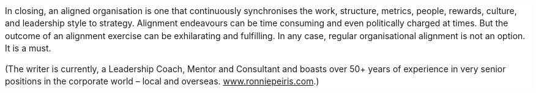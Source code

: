 In closing, an aligned organisation is one that continuously synchronises the work, structure, metrics, people, rewards, culture, and leadership style to strategy. Alignment endeavours can be time consuming and even politically charged at times. But the outcome of an alignment exercise can be exhilarating and fulfilling. In any case, regular organisational alignment is not an option. It is a must.

(The writer is currently, a Leadership Coach, Mentor and Consultant and boasts over 50+ years of experience in very senior positions in the corporate world – local and overseas. www.ronniepeiris.com.)

